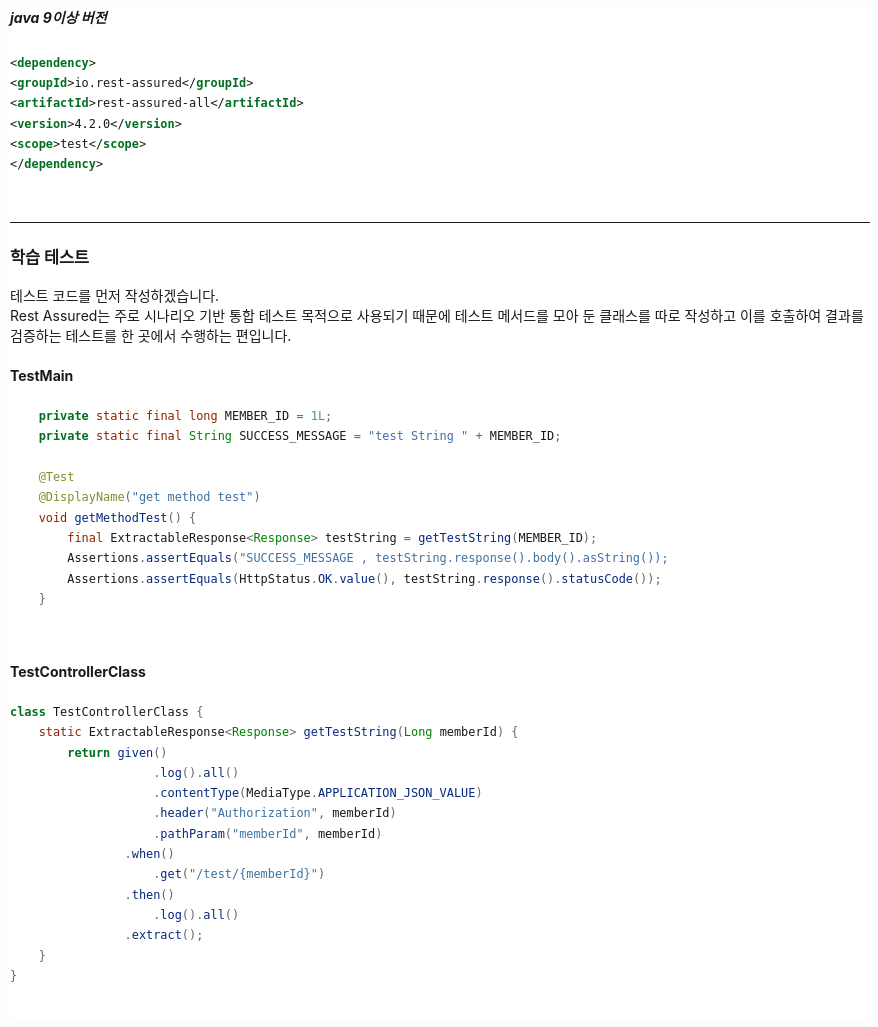 ##### java 9이상 버전
```xml
<dependency>
<groupId>io.rest-assured</groupId>
<artifactId>rest-assured-all</artifactId>
<version>4.2.0</version>
<scope>test</scope>
</dependency>
```
<br/>


<hr/>

### 학습 테스트


테스트 코드를 먼저 작성하겠습니다.  <br/>
Rest Assured는 주로 시나리오 기반 통합 테스트 목적으로 사용되기 때문에 테스트 메서드를 모아 둔 클래스를 따로 작성하고 이를 호출하여 결과를 검증하는 테스트를 한 곳에서 수행하는 편입니다.
<br/>

#### TestMain

``` java
	private static final long MEMBER_ID = 1L;
	private static final String SUCCESS_MESSAGE = "test String " + MEMBER_ID;
	
    @Test
    @DisplayName("get method test")
    void getMethodTest() {
        final ExtractableResponse<Response> testString = getTestString(MEMBER_ID);
        Assertions.assertEquals("SUCCESS_MESSAGE , testString.response().body().asString());
        Assertions.assertEquals(HttpStatus.OK.value(), testString.response().statusCode());
    }
```
<br/>

#### TestControllerClass 

```java
class TestControllerClass {
    static ExtractableResponse<Response> getTestString(Long memberId) {
        return given()
			        .log().all()
	                .contentType(MediaType.APPLICATION_JSON_VALUE)
	                .header("Authorization", memberId)
	                .pathParam("memberId", memberId)
                .when()
	                .get("/test/{memberId}")
                .then()
	                .log().all()
                .extract();
    }
}
```
<br/>
